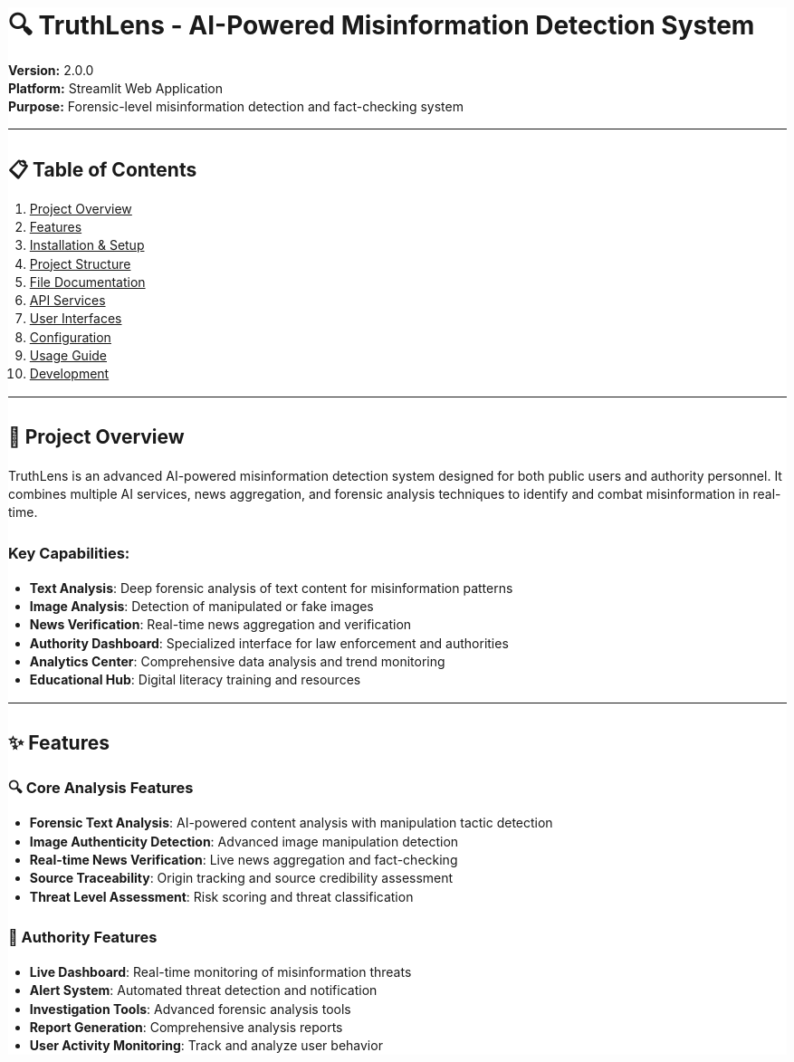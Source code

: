 # 🔍 TruthLens - AI-Powered Misinformation Detection System

**Version:** 2.0.0  
**Platform:** Streamlit Web Application  
**Purpose:** Forensic-level misinformation detection and fact-checking system

---

## 📋 Table of Contents

1. [Project Overview](#project-overview)
2. [Features](#features)
3. [Installation & Setup](#installation--setup)
4. [Project Structure](#project-structure)
5. [File Documentation](#file-documentation)
6. [API Services](#api-services)
7. [User Interfaces](#user-interfaces)
8. [Configuration](#configuration)
9. [Usage Guide](#usage-guide)
10. [Development](#development)

---

## 🎯 Project Overview

TruthLens is an advanced AI-powered misinformation detection system designed for both public users and authority personnel. It combines multiple AI services, news aggregation, and forensic analysis techniques to identify and combat misinformation in real-time.

### Key Capabilities:
- **Text Analysis**: Deep forensic analysis of text content for misinformation patterns
- **Image Analysis**: Detection of manipulated or fake images
- **News Verification**: Real-time news aggregation and verification
- **Authority Dashboard**: Specialized interface for law enforcement and authorities
- **Analytics Center**: Comprehensive data analysis and trend monitoring
- **Educational Hub**: Digital literacy training and resources

---

## ✨ Features

### 🔍 Core Analysis Features
- **Forensic Text Analysis**: AI-powered content analysis with manipulation tactic detection
- **Image Authenticity Detection**: Advanced image manipulation detection
- **Real-time News Verification**: Live news aggregation and fact-checking
- **Source Traceability**: Origin tracking and source credibility assessment
- **Threat Level Assessment**: Risk scoring and threat classification

### 👮 Authority Features
- **Live Dashboard**: Real-time monitoring of misinformation threats
- **Alert System**: Automated threat detection and notification
- **Investigation Tools**: Advanced forensic analysis tools
- **Report Generation**: Comprehensive analysis reports
- **User Activity Monitoring**: Track and analyze user behavior
